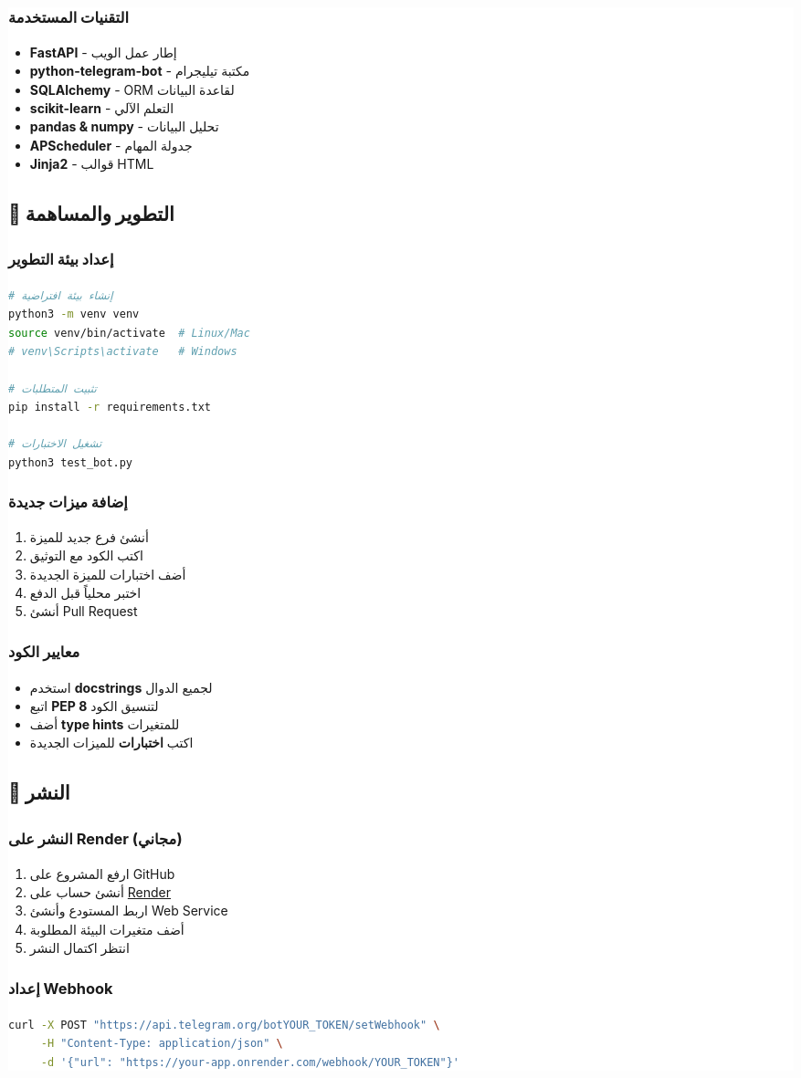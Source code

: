 ### التقنيات المستخدمة
- **FastAPI** - إطار عمل الويب
- **python-telegram-bot** - مكتبة تيليجرام
- **SQLAlchemy** - ORM لقاعدة البيانات
- **scikit-learn** - التعلم الآلي
- **pandas & numpy** - تحليل البيانات
- **APScheduler** - جدولة المهام
- **Jinja2** - قوالب HTML

## 🔧 التطوير والمساهمة

### إعداد بيئة التطوير
```bash
# إنشاء بيئة افتراضية
python3 -m venv venv
source venv/bin/activate  # Linux/Mac
# venv\Scripts\activate   # Windows

# تثبيت المتطلبات
pip install -r requirements.txt

# تشغيل الاختبارات
python3 test_bot.py
```

### إضافة ميزات جديدة
1. أنشئ فرع جديد للميزة
2. اكتب الكود مع التوثيق
3. أضف اختبارات للميزة الجديدة
4. اختبر محلياً قبل الدفع
5. أنشئ Pull Request

### معايير الكود
- استخدم **docstrings** لجميع الدوال
- اتبع **PEP 8** لتنسيق الكود
- أضف **type hints** للمتغيرات
- اكتب **اختبارات** للميزات الجديدة

## 🚀 النشر

### النشر على Render (مجاني)
1. ارفع المشروع على GitHub
2. أنشئ حساب على [Render](https://render.com)
3. اربط المستودع وأنشئ Web Service
4. أضف متغيرات البيئة المطلوبة
5. انتظر اكتمال النشر

### إعداد Webhook
```bash
curl -X POST "https://api.telegram.org/botYOUR_TOKEN/setWebhook" \
     -H "Content-Type: application/json" \
     -d '{"url": "https://your-app.onrender.com/webhook/YOUR_TOKEN"}'
```
